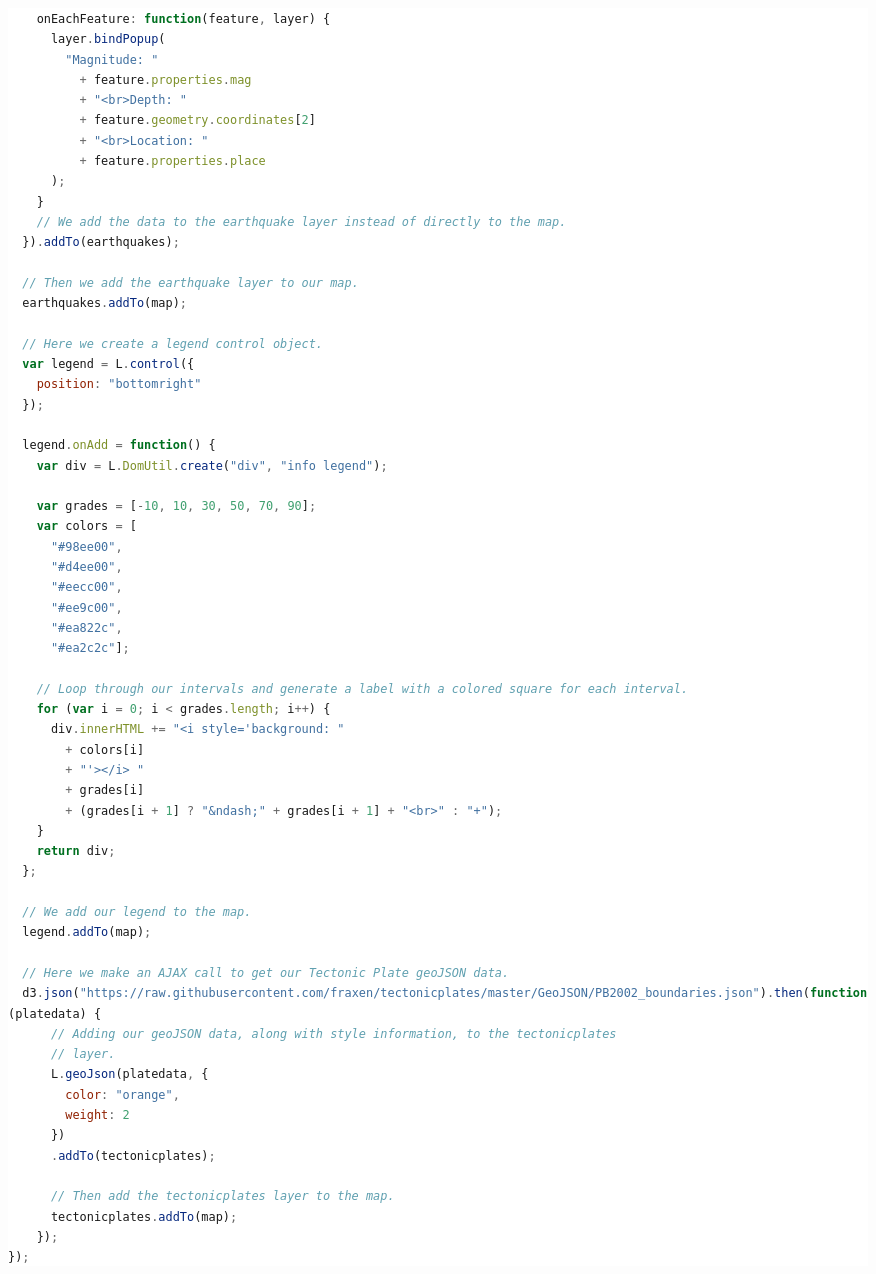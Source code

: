 ```js
    onEachFeature: function(feature, layer) {
      layer.bindPopup(
        "Magnitude: "
          + feature.properties.mag
          + "<br>Depth: "
          + feature.geometry.coordinates[2]
          + "<br>Location: "
          + feature.properties.place
      );
    }
    // We add the data to the earthquake layer instead of directly to the map.
  }).addTo(earthquakes);

  // Then we add the earthquake layer to our map.
  earthquakes.addTo(map);

  // Here we create a legend control object.
  var legend = L.control({
    position: "bottomright"
  });

  legend.onAdd = function() {
    var div = L.DomUtil.create("div", "info legend");

    var grades = [-10, 10, 30, 50, 70, 90];
    var colors = [
      "#98ee00",
      "#d4ee00",
      "#eecc00",
      "#ee9c00",
      "#ea822c",
      "#ea2c2c"];

    // Loop through our intervals and generate a label with a colored square for each interval.
    for (var i = 0; i < grades.length; i++) {
      div.innerHTML += "<i style='background: "
        + colors[i]
        + "'></i> "
        + grades[i]
        + (grades[i + 1] ? "&ndash;" + grades[i + 1] + "<br>" : "+");
    }
    return div;
  };

  // We add our legend to the map.
  legend.addTo(map);

  // Here we make an AJAX call to get our Tectonic Plate geoJSON data.
  d3.json("https://raw.githubusercontent.com/fraxen/tectonicplates/master/GeoJSON/PB2002_boundaries.json").then(function(platedata) {
      // Adding our geoJSON data, along with style information, to the tectonicplates
      // layer.
      L.geoJson(platedata, {
        color: "orange",
        weight: 2
      })
      .addTo(tectonicplates);

      // Then add the tectonicplates layer to the map.
      tectonicplates.addTo(map);
    });
});
```
